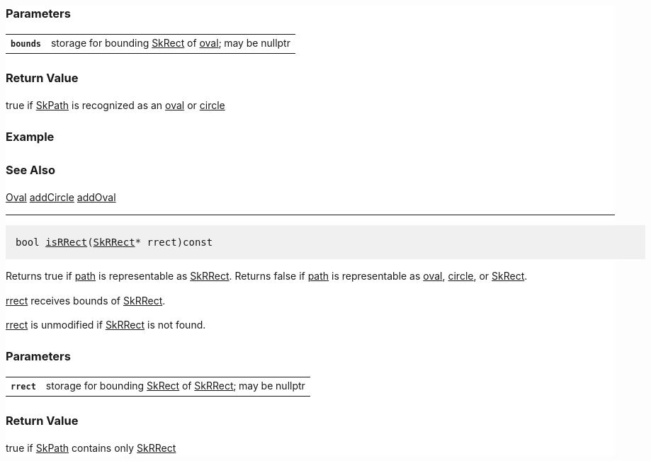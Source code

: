 ### Parameters

<table>  <tr>    <td><a name='SkPath_isOval_bounds'><code><strong>bounds</strong></code></a></td>
    <td>storage for bounding <a href='SkRect_Reference#SkRect'>SkRect</a> of <a href='undocumented#Oval'>oval</a>; may be nullptr</td>
  </tr>
</table>

### Return Value

true if <a href='SkPath_Reference#SkPath'>SkPath</a> is recognized as an <a href='undocumented#Oval'>oval</a> or <a href='undocumented#Circle'>circle</a>

### Example

<div><fiddle-embed name="a51256952b183ee0f7004f2c87cbbf5b"></fiddle-embed></div>

### See Also

<a href='undocumented#Oval'>Oval</a> <a href='#SkPath_addCircle'>addCircle</a> <a href='#SkPath_addOval'>addOval</a>

<a name='SkPath_isRRect'></a>

---

<pre style="padding: 1em 1em 1em 1em; width: 62.5em;background-color: #f0f0f0">
bool <a href='#SkPath_isRRect'>isRRect</a>(<a href='SkRRect_Reference#SkRRect'>SkRRect</a>* rrect)const
</pre>

Returns true if <a href='SkPath_Reference#Path'>path</a> is representable as <a href='SkRRect_Reference#SkRRect'>SkRRect</a>.
Returns false if <a href='SkPath_Reference#Path'>path</a> is representable as <a href='undocumented#Oval'>oval</a>, <a href='undocumented#Circle'>circle</a>, or <a href='SkRect_Reference#SkRect'>SkRect</a>.

<a href='#SkPath_isRRect_rrect'>rrect</a> receives bounds of <a href='SkRRect_Reference#SkRRect'>SkRRect</a>.

<a href='#SkPath_isRRect_rrect'>rrect</a> is unmodified if <a href='SkRRect_Reference#SkRRect'>SkRRect</a> is not found.

### Parameters

<table>  <tr>    <td><a name='SkPath_isRRect_rrect'><code><strong>rrect</strong></code></a></td>
    <td>storage for bounding <a href='SkRect_Reference#SkRect'>SkRect</a> of <a href='SkRRect_Reference#SkRRect'>SkRRect</a>; may be nullptr</td>
  </tr>
</table>

### Return Value

true if <a href='SkPath_Reference#SkPath'>SkPath</a> contains only <a href='SkRRect_Reference#SkRRect'>SkRRect</a>
